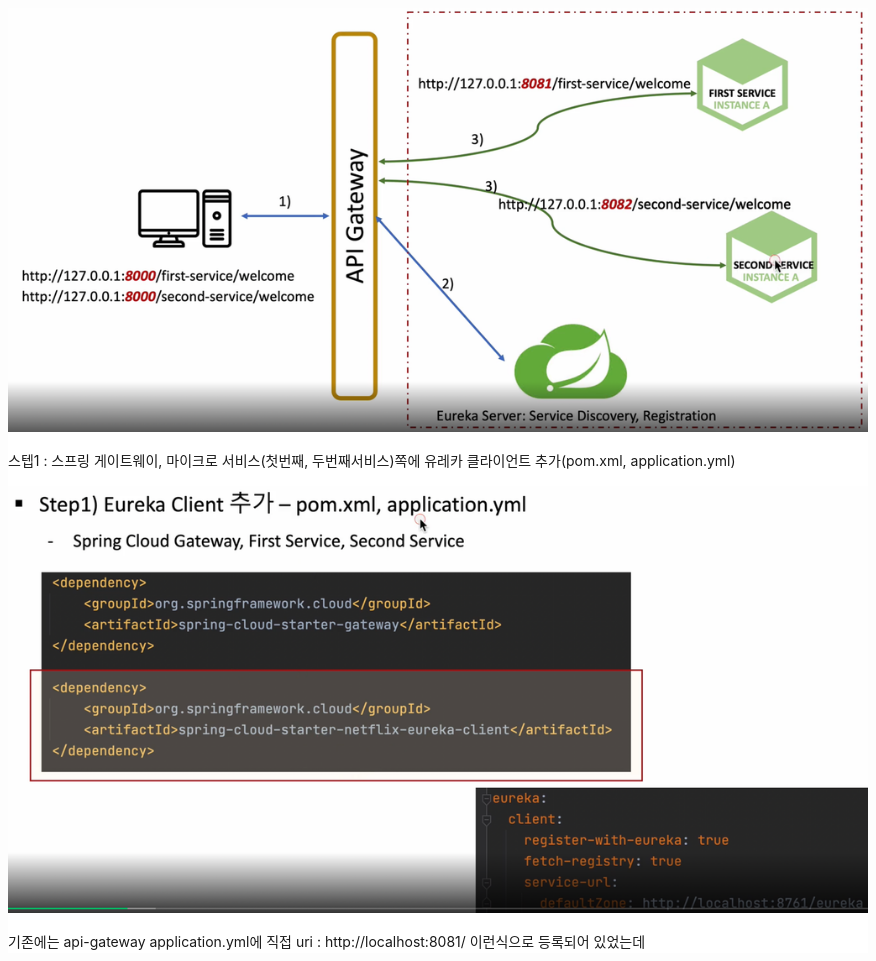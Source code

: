 ![img2](../../../images/posts/java/msa/chapter02/37.png)

스텝1 : 스프링 게이트웨이, 마이크로 서비스(첫번째, 두번째서비스)쪽에 유레카 클라이언트 추가(pom.xml, application.yml)

![img2](../../../images/posts/java/msa/chapter02/38.png)


기존에는 api-gateway application.yml에 직접 uri : http://localhost:8081/ 이런식으로 등록되어 있었는데
